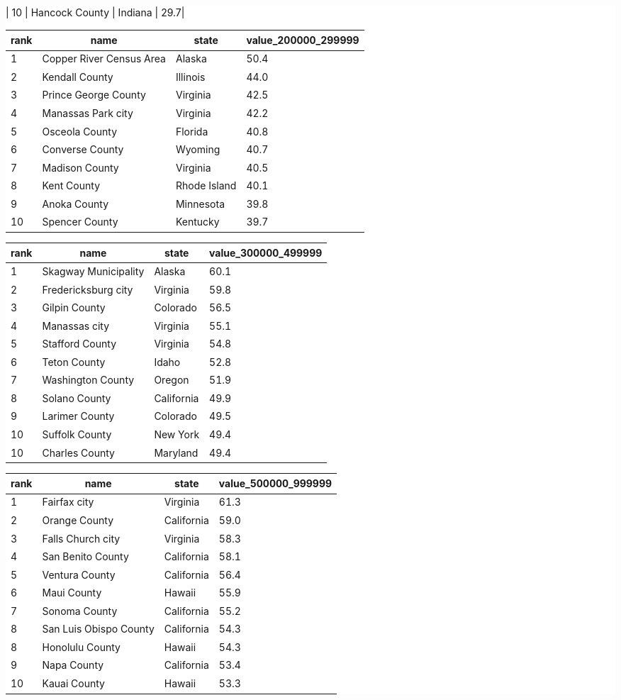 |   10 | Hancock County      | Indiana      |                29.7|

| rank |           name           |    state     | value_200000_299999 |
|------|--------------------------|--------------|---------------------|
|    1 | Copper River Census Area | Alaska       |                50.4|
|    2 | Kendall County           | Illinois     |                44.0|
|    3 | Prince George County     | Virginia     |                42.5|
|    4 | Manassas Park city       | Virginia     |                42.2|
|    5 | Osceola County           | Florida      |                40.8|
|    6 | Converse County          | Wyoming      |                40.7|
|    7 | Madison County           | Virginia     |                40.5|
|    8 | Kent County              | Rhode Island |                40.1|
|    9 | Anoka County             | Minnesota    |                39.8|
|   10 | Spencer County           | Kentucky     |                39.7|

| rank |         name         |   state    | value_300000_499999 |
|------|----------------------|------------|---------------------|
|    1 | Skagway Municipality | Alaska     |                60.1|
|    2 | Fredericksburg city  | Virginia   |                59.8|
|    3 | Gilpin County        | Colorado   |                56.5|
|    4 | Manassas city        | Virginia   |                55.1|
|    5 | Stafford County      | Virginia   |                54.8|
|    6 | Teton County         | Idaho      |                52.8|
|    7 | Washington County    | Oregon     |                51.9|
|    8 | Solano County        | California |                49.9|
|    9 | Larimer County       | Colorado   |                49.5|
|   10 | Suffolk County       | New York   |                49.4|
|   10 | Charles County       | Maryland   |                49.4|

| rank |          name          |   state    | value_500000_999999 |
|------|------------------------|------------|---------------------|
|    1 | Fairfax city           | Virginia   |                61.3|
|    2 | Orange County          | California |                59.0|
|    3 | Falls Church city      | Virginia   |                58.3|
|    4 | San Benito County      | California |                58.1|
|    5 | Ventura County         | California |                56.4|
|    6 | Maui County            | Hawaii     |                55.9|
|    7 | Sonoma County          | California |                55.2|
|    8 | San Luis Obispo County | California |                54.3|
|    8 | Honolulu County        | Hawaii     |                54.3|
|    9 | Napa County            | California |                53.4|
|   10 | Kauai County           | Hawaii     |                53.3|